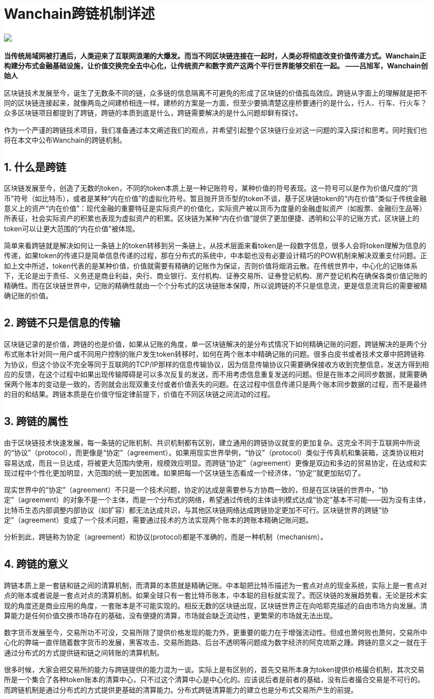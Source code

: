 # Wanchain跨链机制详述

![](media/crosschain.png)

**当传统局域网被打通后，人类迎来了互联网浪潮的大爆发。而当不同区块链连接在一起时，人类必将彻底改变价值传递方式。Wanchain正构建分布式金融基础设施，让价值交换完全去中心化，让传统资产和数字资产这两个平行世界能够交织在一起。 ——吕旭军，Wanchain创始人**

区块链技术发展至今，诞生了无数条不同的链，众多链的信息隔离不可避免的形成了区块链的价值孤岛效应。跨链从字面上的理解就是把不同的区块链连接起来，就像两岛之间建桥相连一样。建桥的方案是一方面，但至少要搞清楚这座桥要通行的是什么，行人、行车、行火车？众多区块链项目都提到了跨链，跨链的本质到底是什么，跨链需要解决的是什么问题却鲜有探讨。

作为一个严谨的跨链技术项目，我们准备通过本文阐述我们的观点，并希望引起整个区块链行业对这一问题的深入探讨和思考。同时我们也将在本文中公布Wanchain的跨链机制。

## 1. 什么是跨链

区块链发展至今，创造了无数的token，不同的token本质上是一种记账符号，某种价值的符号表现。这一符号可以是作为价值尺度的“货币”符号（如比特币），或者是某种“内在价值”的虚拟化符号。暂且抛开货币型的token不谈，基于区块链token的“内在价值”类似于传统金融意义上的资产“内在价值”：现代金融的重要特征是实际资产的价值化，实际资产被以货币为度量的金融虚拟资产（如股票、金融衍生品等）所表征，社会实际资产的积累也表现为虚拟资产的积累。区块链为某种“内在价值”提供了更加便捷、透明和公平的记账方式，区块链上的token可以让更大范围的“内在价值”被体现。

简单来看跨链就是解决如何让一条链上的token转移到另一条链上，从技术层面来看token是一段数字信息，很多人会将token理解为信息的传递，如果token的传递只是简单信息传递的过程，那在分布式的系统中，中本聪也没有必要设计精巧的POW机制来解决双重支付问题。正如上文中所述，token代表的是某种价值，价值就需要有精确的记账作为保证，否则价值将烟消云散。在传统世界中，中心化的记账体系下，无论是出于责任、义务还是商业利益，央行、商业银行、支付机构、证券交易所、证券登记机构、房产登记机构在确保各类价值记账的精确性。而在区块链世界中，记账的精确性就由一个个分布式的区块链账本保障，所以说跨链的不只是信息流，更是信息流背后的需要被精确记账的价值。
 
## 2. 跨链不只是信息的传输

区块链记录的是价值，跨链的也是价值，如果从记账的角度，单一区块链解决的是分布式情况下如何精确记账的问题，跨链解决的是两个分布式账本针对同一用户或不同用户控制的账户发生token转移时，如何在两个账本中精确记账的问题。很多白皮书或者技术文章中把跨链称为协议，但这个协议不完全等同于互联网的TCP/IP那样的信息传输协议，因为信息传输协议只需要确保接收方收到完整信息，发送方得到相应的反馈，在这个过程中如果出现传输障碍是可以多次反复的发送，而不用考虑信息重复发送的问题。但是在账本之间同步数据，就需要确保两个账本的变动是一致的，否则就会出现双重支付或者价值丢失的问题。在这过程中信息传递只是两个账本同步数据的过程，而不是最终的目的和结果。跨链本质是在价值守恒定律前提下，价值在不同区块链之间流动的过程。

## 3. 跨链的属性

由于区块链技术快速发展，每一条链的记账机制、共识机制都有区别，建立通用的跨链协议就变的更加复杂。这完全不同于互联网中所说的“协议”（protocol），而更像是“协定”（agreement）。如果用现实世界举例，“协议”（protocol）类似于传真机和集装箱，这类协议相对容易达成，而且一旦达成，将被更大范围内使用，规模效应明显。而跨链“协定”（agreement）更像是双边和多边的贸易协定，在达成和实现过程中个性化更加明显，大范围的统一更加困难。如果把每一个区块链生态看成一个经济体，‘’协定‘’就更加贴切了。

现实世界中的“协定”（agreement）不只是一个技术问题，协定的达成是需要参与方协商一致的，但是在区块链的世界中，“协定”（agreement）的对象不是一个主体，而是一个分布式的网络，希望通过传统的主体谈判模式达成“协定”基本不可能——因为没有主体，比特币生态内部调整内部协议（如扩容）都无法达成共识，与其他区块链网络达成跨链协定更加不可行。区块链世界的跨链“协定”（agreement）变成了一个技术问题，需要通过技术的方法实现两个账本的跨账本精确记账问题。

分析到此，跨链称为协定（agreement）和协议(protocol)都是不准确的，而是一种机制（mechanism）。

## 4. 跨链的意义

跨链本质上是一套链和链之间的清算机制，而清算的本质就是精确记账。中本聪把比特币描述为一套点对点的现金系统，实际上是一套点对点的账本或者说是一套点对点的清算机制。如果全球只有一套比特币账本，中本聪的目标就实现了。而区块链的发展趋势看，无论是技术实现的角度还是商业应用的角度，一套账本是不可能实现的。相反无数的区块链出现，区块链世界正在向哈耶克描述的自由市场方向发展。清算能力是任何价值交换市场存在的基础，没有便捷的清算，市场就会缺乏流动性，更繁荣的市场就无法出现。

数字货币发展至今，交易所功不可没，交易所除了提供价格发现的能力外，更重要的能力在于增强流动性。但成也萧何败也萧何，交易所中心化的弊端一直伴随着数字货币的发展，黑客攻击、交易所跑路、后台不透明等问题成为数字经济的阿克琉斯之踵。跨链的意义之一就在于通过分布式的方式提供链和链之间转账的清算机制。

很多时候，大家会把交易所的能力与跨链提供的能力混为一谈。实际上是有区别的，首先交易所本身为token提供价格撮合机制，其次交易所是一个集合了各种token账本的清算中心，只不过这个清算中心是中心化的。应该说后者是前者的基础，没有后者撮合交易是不可行的。而跨链机制是通过分布式的方式提供更基础的清算能力。分布式跨链清算能力的建立也是分布式交易所产生的前提。
